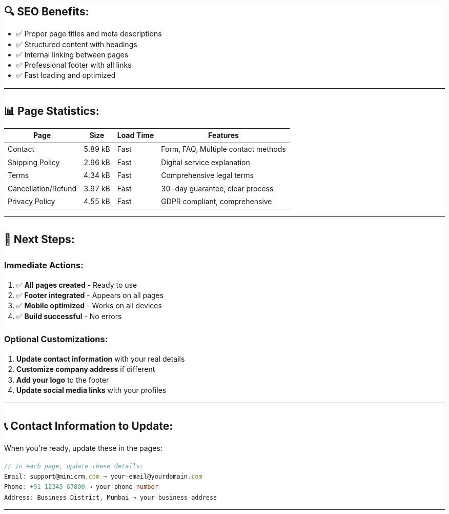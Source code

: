 ## 🔍 **SEO Benefits:**

- ✅ Proper page titles and meta descriptions
- ✅ Structured content with headings
- ✅ Internal linking between pages
- ✅ Professional footer with all links
- ✅ Fast loading and optimized

---

## 📊 **Page Statistics:**

| Page | Size | Load Time | Features |
|------|------|-----------|----------|
| Contact | 5.89 kB | Fast | Form, FAQ, Multiple contact methods |
| Shipping Policy | 2.96 kB | Fast | Digital service explanation |
| Terms | 4.34 kB | Fast | Comprehensive legal terms |
| Cancellation/Refund | 3.97 kB | Fast | 30-day guarantee, clear process |
| Privacy Policy | 4.55 kB | Fast | GDPR compliant, comprehensive |

---

## 🎯 **Next Steps:**

### **Immediate Actions:**
1. ✅ **All pages created** - Ready to use
2. ✅ **Footer integrated** - Appears on all pages
3. ✅ **Mobile optimized** - Works on all devices
4. ✅ **Build successful** - No errors

### **Optional Customizations:**
1. **Update contact information** with your real details
2. **Customize company address** if different
3. **Add your logo** to the footer
4. **Update social media links** with your profiles

---

## 📞 **Contact Information to Update:**

When you're ready, update these in the pages:

```typescript
// In each page, update these details:
Email: support@minicrm.com → your-email@yourdomain.com
Phone: +91 12345 67890 → your-phone-number
Address: Business District, Mumbai → your-business-address
```

---